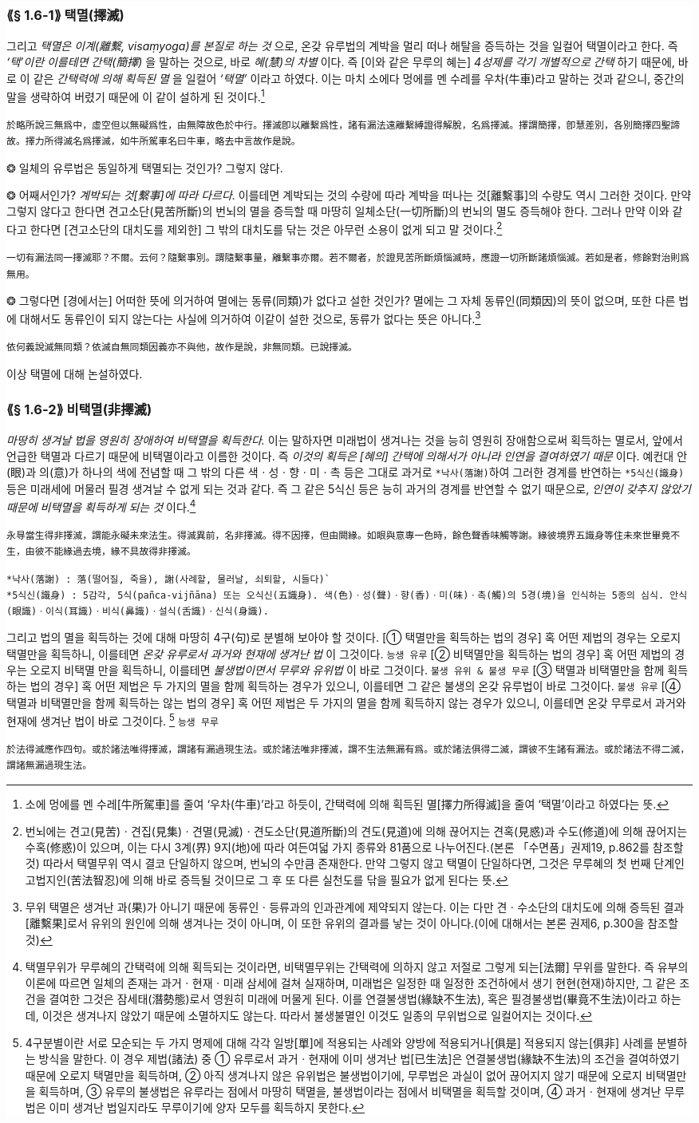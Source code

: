 ### ⟪§ 1.6-1⟫ 택멸(擇滅)
그리고 *택멸은 이계(離繫, visaṃyoga)를 본질로 하는 것* 으로, 온갖 유루법의 계박을 멀리 떠나 해탈을 증득하는 것을 일컬어 택멸이라고 한다. 즉 *‘택’이란 이를테면 간택(簡擇)* 을 말하는 것으로, 바로 *혜(慧)의 차별* 이다. 즉 [이와 같은 무루의 혜는] *4성제를 각기 개별적으로 간택* 하기 때문에, 바로 이 같은 *간택력에 의해 획득된 멸* 을 일컬어 *‘택멸’* 이라고 하였다. 이는 마치 소에다 멍에를 멘 수레를 우차(牛車)라고 말하는 것과 같으니, 중간의 말을 생략하여 버렸기 때문에 이 같이 설하게 된 것이다.[^15]
```
於略所說三無爲中，虛空但以無礙爲性，由無障故色於中行。擇滅卽以離繫爲性，諸有漏法遠離繫縛證得解脫，名爲擇滅。擇謂簡擇，卽慧差別，各別簡擇四聖諦故。擇力所得滅名爲擇滅，如牛所駕車名曰牛車，略去中言故作是說。
```

[^15]: 소에 멍에를 멘 수레[牛所駕車]를 줄여 ‘우차(牛車)’라고 하듯이, 간택력에 의해 획득된 멸[擇力所得滅]을 줄여 ‘택멸’이라고 하였다는 뜻.

❂ 일체의 유루법은 동일하게 택멸되는 것인가?
그렇지 않다.

❂ 어째서인가?
*계박되는 것[繫事]에 따라 다르다.* 이를테면 계박되는 것의 수량에 따라 계박을 떠나는 것[離繫事]의 수량도 역시 그러한 것이다. 만약 그렇지 않다고 한다면 견고소단(見苦所斷)의 번뇌의 멸을 증득할 때 마땅히 일체소단(一切所斷)의 번뇌의 멸도 증득해야 한다. 그러나 만약 이와 같다고 한다면 [견고소단의 대치도를 제외한] 그 밖의 대치도를 닦는 것은 아무런 소용이 없게 되고 말 것이다.[^16]
```
一切有漏法同一擇滅耶？不爾。云何？隨繫事別。謂隨繫事量，離繫事亦爾。若不爾者，於證見苦所斷煩惱滅時，應證一切所斷諸煩惱滅。若如是者，修餘對治則爲無用。
```

[^16]: 번뇌에는 견고(見苦)ㆍ견집(見集)ㆍ견멸(見滅)ㆍ견도소단(見道所斷)의 견도(見道)에 의해 끊어지는 견혹(見惑)과 수도(修道)에 의해 끊어지는 수혹(修惑)이 있으며, 이는 다시 3계(界) 9지(地)에 따라 여든여덟 가지 종류와 81품으로 나누어진다.(본론 「수면품」권제19, p.862를 참조할 것) 따라서 택멸무위 역시 결코 단일하지 않으며, 번뇌의 수만큼 존재한다. 만약 그렇지 않고 택멸이 단일하다면, 그것은 무루혜의 첫 번째 단계인 고법지인(苦法智忍)에 의해 바로 증득될 것이므로 그 후 또 다른 실천도를 닦을 필요가 없게 된다는 뜻.

❂ 그렇다면 [경에서는] 어떠한 뜻에 의거하여 멸에는 동류(同類)가 없다고 설한 것인가?
멸에는 그 자체 동류인(同類因)의 뜻이 없으며, 또한 다른 법에 대해서도 동류인이 되지 않는다는 사실에 의거하여 이같이 설한 것으로, 동류가 없다는 뜻은 아니다.[^17]
```
依何義說滅無同類？依滅自無同類因義亦不與他，故作是說，非無同類。已說擇滅。
```

[^17]: 무위 택멸은 생겨난 과(果)가 아니기 때문에 동류인ㆍ등류과의 인과관계에 제약되지 않는다. 이는 다만 견ㆍ수소단의 대치도에 의해 증득된 결과[離繫果]로서 유위의 원인에 의해 생겨나는 것이 아니며, 이 또한 유위의 결과를 낳는 것이 아니다.(이에 대해서는 본론 권제6, p.300을 참조할 것)

이상 택멸에 대해 논설하였다.

### ⟪§ 1.6-2⟫ 비택멸(非擇滅)
*마땅히 생겨날 법을 영원히 장애하여 비택멸을 획득한다.* 이는 말하자면 미래법이 생겨나는 것을 능히 영원히 장애함으로써 획득하는 멸로서, 앞에서 언급한 택멸과 다르기 때문에 비택멸이라고 이름한 것이다. 즉 *이것의 획득은 [혜의] 간택에 의해서가 아니라 인연을 결여하였기 때문* 이다. 예컨대 안(眼)과 의(意)가 하나의 색에 전념할 때 그 밖의 다른 색ㆍ성ㆍ향ㆍ미ㆍ촉 등은 그대로 과거로 `*낙사(落謝)`하여 그러한 경계를 반연하는 `*5식신(識身)` 등은 미래세에 머물러 필경 생겨날 수 없게 되는 것과 같다. 즉 그 같은 5식신 등은 능히 과거의 경계를 반연할 수 없기 때문으로, *인연이 갖추지 않았기 때문에 비택멸을 획득하게 되는 것* 이다.[^18]
```
永㝵當生得非擇滅，謂能永礙未來法生。得滅異前，名非擇滅。得不因擇，但由闕緣。如眼與意專一色時，餘色聲香味觸等謝。緣彼境界五識身等住未來世畢竟不生，由彼不能緣過去境，緣不具故得非擇滅。
```

``` Note.
*낙사(落謝) : 落(떨어질, 죽을), 謝(사례할, 물러날, 쇠퇴할, 시들다)`
*5식신(識身) : 5감각, 5식(pañca-vijñāna) 또는 오식신(五識身). 색(色)ㆍ성(聲)ㆍ향(香)ㆍ미(味)ㆍ촉(觸)의 5경(境)을 인식하는 5종의 심식. 안식(眼識)ㆍ이식(耳識)ㆍ비식(鼻識)ㆍ설식(舌識)ㆍ신식(身識).
```

[^18]: 택멸무위가 무루혜의 간택력에 의해 획득되는 것이라면, 비택멸무위는 간택력에 의하지 않고 저절로 그렇게 되는[法爾] 무위를 말한다. 즉 유부의 이론에 따르면 일체의 존재는 과거ㆍ현재ㆍ미래 삼세에 걸쳐 실재하며, 미래법은 일정한 때 일정한 조건하에서 생기 현현(현재)하지만, 그 같은 조건을 결여한 그것은 잠세태(潛勢態)로서 영원히 미래에 머물게 된다. 이를 연결불생법(緣缺不生法), 혹은 필경불생법(畢竟不生法)이라고 하는데, 이것은 생겨나지 않았기 때문에 소멸하지도 않는다. 따라서 불생불멸인 이것도 일종의 무위법으로 일컬어지는 것이다.

그리고 법의 멸을 획득하는 것에 대해 마땅히 4구(句)로 분별해 보아야 할 것이다. 
[① 택멸만을 획득하는 법의 경우] 혹 어떤 제법의 경우는 오로지 택멸만을 획득하니, 이를테면 *온갖 유루로서 과거와 현재에 생겨난 법* 이 그것이다. `능생 유루`
[② 비택멸만을 획득하는 법의 경우] 혹 어떤 제법의 경우는 오로지 비택멸 만을 획득하니, 이를테면 *불생법이면서 무루와 유위법* 이 바로 그것이다. `불생 유위 & 불생 무루`
[③ 택멸과 비택멸만을 함께 획득하는 법의 경우] 혹 어떤 제법은 두 가지의 멸을 함께 획득하는 경우가 있으니, 이를테면 그 같은 불생의 온갖 유루법이 바로 그것이다. `불생 유루`
[④ 택멸과 비택멸만을 함께 획득하는 않는 법의 경우] 혹 어떤 제법은 두 가지의 멸을 함께 획득하지 않는 경우가 있으니, 이를테면 온갖 무루로서 과거와 현재에 생겨난 법이 바로 그것이다. [^19]  `능생 무루`
```
於法得滅應作四句。或於諸法唯得擇滅，謂諸有漏過現生法。或於諸法唯非擇滅，謂不生法無漏有爲。或於諸法俱得二滅，謂彼不生諸有漏法。或於諸法不得二滅，謂諸無漏過現生法。
```


[^1]: 이 게송은 본서의 서분(序分)에 해당하는 것으로, 제1구는 세존의 자리덕(自利德)의 원만함을, 제2구는 이타덕(利他德)의 원만함을, 제3구는 이 같은 세존에게 공경 예배함을, 제4구는 지금부터 대법장(對法藏), 즉 아비달마의 논의를 설하려는 의지를 나타낸 것이다. 고래로 이 게송의 앞의 3구를 귀경서(歸敬序), 마지막 1구를 발기서(發起序)라고 한다. 제1구 중의 ‘일체종의 어둠’은 불염오무지를, ‘온갖 어둠’은 염오무지를 나타낸다. 그러나 진제(眞諦)역에서는 ‘일체종지(一切種智)로써 온갖 어둠을 멸하시고’라고 하여 일체종지라는 말로써 양자 모두를 포괄하고 있다.
[^2]: 원문은 ‘성문 독각은 비록 온갖 어둠을 멸하였을지라도 염오무지는 필경 아직 끊지 못하였기 때문에[聲聞獨覺雖滅諸冥 以染無知畢竟未斷故]’로 되어 있으나 그 다음의 내용으로 볼 때, 글의 내용상, 또한 진제역본이나 현종론에 따라 이같이 번역하였다. 여기서 염오무지(kliṣṭa-ajñāna)란 진리의 실상을 능히 알지 못하여 망견(妄見)을 일으켜 생사윤회하게 하는 번뇌성의 무지(번뇌장)를 말하는 것이라면, 불염오무지는 생사 출리(出離)를 장애하지 않는 비번뇌성의 무지(해탈장)를 말한다.
[^3]: 여기서 불법은 부처님만이 갖는 특수한 능력인 18불공법(不共法, 본론 권제27 참조)을 말하며, 지극히 먼 시간과 처소란 8만겁과 삼천대천세계 밖의 시간과 처소를, 온갖 의류의 가이 없는 차별이란 유정이나 세계의 천차만별의 모습을 말한다.
[^4]: 즉 중생을 구제함에 있어 전륜왕은 위력으로, 대자재천(大自在天)은 중생들의 원에 따라, 비쉬누(Viṣṇu)는 신통으로 온갖 형상을 나타내어 중생을 구제한다. 그러나 참다운 스승[如理師, yathārthasaśṭṛ]이신 불 세존께서는 오로지 참답고 올바른 가르침[如理正敎]에 의해서만 중생들을 생사의 늪에서 구제할 뿐이다.
[^5]: 대법장(對法藏)은 아비달마구사(阿毘達磨俱舍, Abhidharma-kośa)의 의역어(意譯語).
[^6]: 이하 『구사론』 상에서는 ‘전(傳)하는 바에 따르면’, ‘전설(傳說, kila)에 의하면’, ‘～하였다고 전한다’ 혹은 ‘～라고 인정한다’거나 혹은 ‘허락[許]한다’는 등의 말이 종종 언급되고 있는데, 이는 논주(論主) 세친 자신은 찬동하지 않는 내용이지만 전통적인 케시미르의 비바사사(毘婆沙師)들의 정설을 소개하는 경우에 사용하는 상투적인 용어이다.
[^7]: 법(法, dharma)에는 두 가지 뜻이 있다. 하나는 여기서 말하고 있는 자상(自相) 혹은 자성(自性) 즉 다른 어떤 것과도 관계하지 않는 자기만의 특상을 지닌 것[任持自性]이고, 다른 하나는 사물에 대한 인식을 낳게 하는 것[軌生物解]이다. 즉 자기만의 자상을 지녀 인식의 궤범이 됨으로서 사물에 대한 종합적 인식을 가능하게 하는 조건이 ‘법’인 것이다.
[^8]: 여기서 ‘이것’이란 보광(普光)에 의하면 무루혜ㆍ유루혜 및 제론(諸論)을 말하며, 법보(法寶)의 경우 오로지 무루혜라고 하였다.
[^9]: 여기서 대법론이란 본 『구사론』에서 ‘근본 아비달마’ 혹은 ‘본론(本論)’으로 일컬어지는 『품류족론(品類足論)』 『식신족론(識身足論)』 『법온족론(法蘊足論)』 『시설족론(施設足論)』 『계신족론(界身足論)』 『집이문족론(集異門足論)』의 6족론과 『발지론(發智論)』, 그리고 이에 대한 광박한 주석서인 『大毘婆沙論』을 말한다.
[^10]: 가다연니자는 불멸(佛滅) 300년 무렵 서북인도에서 출세한 대논사로서, 『발지론』 20권을 지어 설일체유부 교학을 확립함으로써 이 부파의 `*비조`가 되었다.
[^11]: 불교사에 있어 법구는 3인이 있는데, 여기서의 법구는 불멸 300년 무렵에 출세한 법구(『바사(婆沙)』 회중(會中)의 법구는 불멸 400년 무렵 출세한 인물이며, 『잡심론(雜心論)』의 법구는 불멸 600년 무렵에 출세한 인물임)로, 그는 불타가 감흥에서 설한 경문과 송문(Udāna, 감흥어 혹은 無問自說)을 「무상품」 등으로 분류하여 결집하였다고 전한다. 이것이 바로 『법집요송경(法集要頌經)』이다.
[^12]: ‘누(漏, āsrava)’란 누설의 뜻으로, 6근문(根門)으로부터 누설된 것 즉 번뇌를 말함. 즉 번뇌는 어떠한 법을 인연으로 하여 생겨나는 것으로, 청정법에 대해서는 수증(隨增, 수순증장隨順增長의 준말)하지 않는데 반해 염오법을 만나면 수증한다. 곧 이러한 수증의 원인이 되는 것을 유루법이라고 이름한다.
[^13]: 멸ㆍ도제를 대상(소연)으로 하여서는 탐 등의 번뇌(즉 漏)가 수증하지 않기 때문에(본론 권제19, p.890 참조), 그것은 무루이다.
[^14]: 허공(ākāśa)이란 말하자면 절대공간으로 일체의 물질적 변화를 제거할 때 남는 존재이다. 즉 유부에 의하면 시간(kāla 혹은 adhvan, 世路)은 유위제법의 변화상태를 이름한 것이기 때문에 단순한 개념에 지나지 않지만 공간은 그 자신 공간적 점유성 혹은 장애성을 지니지 않아[無礙] 공간적 점유성 그 자체인 물질로 하여금 운동하게 하는 근거로서, 그 자체 불생불멸이기 때문에 무위라고 하는 것이다.
[^19]: 4구분별이란 서로 모순되는 두 가지 명제에 대해 각각 일방[單]에 적용되는 사례와 양방에 적용되거나[俱是] 적용되지 않는[俱非] 사례를 분별하는 방식을 말한다. 이 경우 제법(諸法) 중 ① 유루로서 과거ㆍ현재에 이미 생겨난 법[已生法]은 연결불생법(緣缺不生法)의 조건을 결여하였기 때문에 오로지 택멸만을 획득하며, ② 아직 생겨나지 않은 유위법은 불생법이기에, 무루법은 과실이 없어 끊어지지 않기 때문에 오로지 비택멸만을 획득하며, ③ 유루의 불생법은 유루라는 점에서 마땅히 택멸을, 불생법이라는 점에서 비택멸을 획득할 것이며, ④ 과거ㆍ현재에 생겨난 무루법은 이미 생겨난 법일지라도 무루이기에 양자 모두를 획득하지 못한다. 
[^20]: 여기서 ‘이것’은 미래법, ‘그것’은 과거ㆍ현재 법을 말한다. 즉 이는 과거ㆍ현재 법은 중연(衆緣)에 의해 조작된 것이기 때문에 유위(samskṛta)라고 할 수 있겠지만 미래법은 아직 조작되지 않았기 때문에 유위라고 할 수 없지 않겠는가 하는 난문에 대한 답이다. 미래법은 아직 조작되어 생겨나지 않은 법이지만 생기의 가능성에 따라 유위라고 할 수 있다. 예컨대 젖은 유방으로부터 나오는 것이기 때문에 유방 속에 있는 것도 젖이라 할 수 있으며, 땔감은 타고 있는 것 자체를 말하지만 일반의 연료도 그럴 가능성이 있으므로 땔감이라 할 수 있는 것과 같다는 뜻.
[^21]: 여기서 세로(adhvan)는 과정(過程)의 뜻이다. 즉 제 유위법은 삼세의 과정 중에 있기 때문에 그렇게 일컬은 것이다. 유부교학상에 있어 시간(kāla)이란 객관적으로 독립된 실체, 이른바 ‘법’이 아니라 다만 생멸변천하는 유위제법을 근거로 설정된 개념일 뿐이다. 이를테면 세간에서의 시간[世]은 유위제법을 근거(路)로 하기 때문에 세로(世路)라고 하는 것이다. (보광, 『구사론기』권제1) 따라서 시간은 바로 유위의 이명(異名)일 뿐이다.
[^22]: 명(名, nāma)은 책상ㆍ하늘과 같은 명사적 단어를 말하는 것으로, 말의 근거는 이 같은 단어 그 자체[전통술어로 能詮의 名]가 아니라 그것에 의해 드러나는 의미[所詮의 法]이다. 이에 대해서는 본론 권제5, p.257) 참조.
[^23]: 『품류족론(品類足論)』 권제9(대정장26,p.728상), “言義事十八界ㆍ十二處ㆍ五蘊攝.”
[^24]: 앞에서 유루란 ‘누(漏)’를 수증(隨增)하기 때문에 ‘유루’라고 이름하였다고 하였다.
[^25]: 여기서 견은 유신견(有身見)ㆍ변집견(邊執見)ㆍ사견(邪見)ㆍ계금취(戒禁取)ㆍ견취(見取)의 5견을 말함.(이에 대해서는 본론 권제19, p.861 참조.)
[^26]: 색에 대한 식(識)의 소의가 되는 정색(淨色)을 안근이라 하고, 내지는 촉에 대한 식의 소의가 되는 정색을 신근이라 이름한다는 뜻. 여기서 정색(rūpa prasāda)이란 광명이 차단됨이 없는 맑고 투명한 색이라는 정도의 의미.
[^27]: 『잡아함경』 권제13 제322경(대정장2,p.91하).
[^28]: 수족의 굴신[身表業] 등은 오로지 형색[身形]을 본질로 하는 것으로서(이에 대해서는 본론 권제13, p.598 참조), 색채 즉 현색을 갖지 않은 것이다.
[^29]: 이는 法寶의 『구사론소』 권제1여(餘)(대정장41,p.478중)에 의하면 경부(經部)의 난문(難問). 여기서 실체[事, dravya]는 극미(極微, paramāṇu: 5근 5경 등의 물질을 분할하여 더 이상 분할할 수 없는 최소 단위, 주52를 참조할 것)를 말함. 식유필경(識有必境)의 전제에서 출발한 유부는 존재론적 의미(有境義, the sense of ‘to exist’)에서가 아니라 인식론적 의미(有智義, the sense of ‘to know’)에서 현색과 형색은 동시에 알려지기 때문에 안처소섭색(眼處所攝色)은 이 두 가지를 본질로 한다고 주장한데 반해 경량부에서는 현색만이 실재할 뿐 형색은 그것에 의해 일시 설정된 언어적 가설일 뿐이라고 주장한다.(본론 권제13, p.598 참조.)
[^30]: 이는 앞의 답이 불충분하다는 사실을 밝힌 것으로, 만약 인식론적 의미[有智義]에서 현색ㆍ형색의 구별을 설하였다면, 앞에서 형색만이 있고 현색을 갖지 않는다고 한 신표업의 경우에도 흰손이 때리고 검은 발이 찬다고 하듯이 현색의 인식이 가능하기 때문에 무현유형[無顯唯形]이라고 말할 수 없지 않은가 하는 힐난. 이는 곧 논주 세친이 경량부의 형색가립론[形色假立論]에 동조함을 암시한다고 할 수 있다.
[^31]: 여기서 유집수 대종(大種)이란 감각이 있는 유정물의 지ㆍ수ㆍ화ㆍ풍 4대종을 말하며, 무집수 대종은 감각이 없는 무정물의 4대종을 말한다. 유정명과 비유정명은 유정의 말과 비유정의 말이며, 가의성(聲)과 불가의성은 듣기에 즐거운 소리와 불쾌한 소리이다. 따라서 성처의 8종이란 유집수 대종에 근거한 소리로서 언어적인 즐거운 소리[有情名ㆍ可意聲:이를테면 노래소리], 언어적인 불쾌한 소리[有情名ㆍ不可意聲:꾸짖는 소리], 비언어적인 즐거운 소리[非有情名ㆍ可意聲:장단에 맞춘 손뼉소리], 비언어적인 불쾌한 소리[非有情名ㆍ不可意聲:주위를 환기시키는 손뼉소리], 그리고 무집수의 대종에 근거한 소리로서, 언어적인 즐거운 소리(이를테면 변화인의 부드러운 소리), 언어적인 불쾌한 소리(변화인의 꾸짖는 소리), 비언어적인 즐거운 소리(악기 소리), 비언어적인 불쾌한 소리(천둥소리)가 그것이다.
 [^32]: 하나의 현색극미는 한 조의 4대종(大種)을 근거로하여 존재하는 것으로, 소리 만이 예외적으로 두 대종(무집수의 북과 유집수의 손)에 의해 생겨날 이유가 없다는 뜻. 이는 논주 세친의 평파이다.
[^33]: 여기서 등향이란 소의신(所依身)을 증장시키는 향을 말하고, 부등향이란 감손시키는 향을 말한다.
[^34]: 여기서 본론은 『품류족론』을 말함. 즉 이 논 권제1(대정장26,p.692하)에 나온다.
[^35]: 『불설신세경(佛說新歲經)』 (대정장1,p.860하)에 이와 유사한 게송이 나온다. 이는 즉 불타의 출현 그 자체는 즐거움이 아니지만 능히 줄거움을 낳기 때문에 제불의 출현을 즐거움이라 할 수 있다는 뜻으로, 다시 말해 원인에 대해 결과의 명칭을 설정할 수 있다는 사실의 예증으로 인용된 게송일 뿐 아비달마교학 상의 별도의 의미는 없다.
[^36]: 보광(普光)에 의하면 경부는 ‘색계에는 차가움의 촉이 존재하지 않는다.’ 논주 세친은 이에 따라 비바사사의 이 같은 주장을 믿지 않았기 때문에 ‘전설(傳說)’이라 논설한 것이다.
[^37]: 청ㆍ황 등의 각각의 색을 개별적으로 인식하는 경우도 있고, 그러한 개개 색의 집합을 총체적으로 인식하는 경우도 있다는 뜻. 그럴 때 전자는 그 차별이 분명하지만 후자의 경우 분명하지 않다.
[^38]: 『대비바사론』 권128(대정장27,p.665)에는, 신식(身識)은 열한 가지 촉 각각을 반연하여 생겨난다, 4대종과 그 밖의 어느 하나 등 다섯 가지를 반연하여 생겨난다, 열한 가지 모두를 반연하여 생겨난다는 3설이 등장하는데, 여기서의 설은 제2설과 제3설이다. 바사(婆沙)에서는 제3설을 정의(正義)로 평취한다.(같은 논, 권13,p.65상에도 나온다.)
[^39]: 전5식은 개념적 언어적 한정을 떠나 다른 어떤 것과도 관계하지 않는 사물 그 자체의 상(自相, svalakṣaṇa)만을 인식할 뿐 보편상(共相, sāmānya lakṣaṇa)을 인식하는 것이 아닌데, 지금의 어떤 이의 설처럼 5식이 다수의 대상을 동시에 인식할 수 있다고 한다면 그것은 바로 공상에 대한 인식이라고 해야 한다는 난문.
[^40]: 자상에는 6근ㆍ6경의 12처 각각의 자상(處自相, 이를테면 색ㆍ성ㆍ향 등)과 처의 자상이 더욱 세분된 사물의 자상(事自相, 이를테면 청ㆍ황ㆍ적ㆍ백 등)이 있는데, 지금 여기서 ‘5식신은 자상만을 취(요별)한다’고 하는 일반적 규칙은 처의 자상에 대해 말한 것이지 사물에 자상에 대해 말한 것이 아니며, 또한 역시 5식신이 공상을 취한다고 하는 것도 보다 세분된 사물의 공상에 대해 말한 것일 뿐이지 처의 공상에 대해 말한 것이 아니기 때문에 여기에는 어떠한 과실도 없다는 뜻.